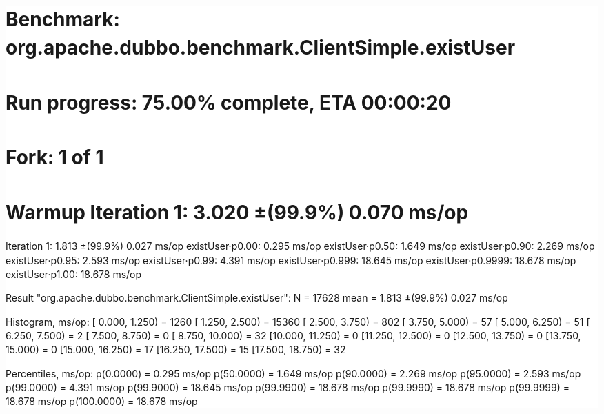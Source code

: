 # Benchmark: org.apache.dubbo.benchmark.ClientSimple.existUser

# Run progress: 75.00% complete, ETA 00:00:20
# Fork: 1 of 1
# Warmup Iteration   1: 3.020 ±(99.9%) 0.070 ms/op
Iteration   1: 1.813 ±(99.9%) 0.027 ms/op
                 existUser·p0.00:   0.295 ms/op
                 existUser·p0.50:   1.649 ms/op
                 existUser·p0.90:   2.269 ms/op
                 existUser·p0.95:   2.593 ms/op
                 existUser·p0.99:   4.391 ms/op
                 existUser·p0.999:  18.645 ms/op
                 existUser·p0.9999: 18.678 ms/op
                 existUser·p1.00:   18.678 ms/op



Result "org.apache.dubbo.benchmark.ClientSimple.existUser":
  N = 17628
  mean =      1.813 ±(99.9%) 0.027 ms/op

  Histogram, ms/op:
    [ 0.000,  1.250) = 1260 
    [ 1.250,  2.500) = 15360 
    [ 2.500,  3.750) = 802 
    [ 3.750,  5.000) = 57 
    [ 5.000,  6.250) = 51 
    [ 6.250,  7.500) = 2 
    [ 7.500,  8.750) = 0 
    [ 8.750, 10.000) = 32 
    [10.000, 11.250) = 0 
    [11.250, 12.500) = 0 
    [12.500, 13.750) = 0 
    [13.750, 15.000) = 0 
    [15.000, 16.250) = 17 
    [16.250, 17.500) = 15 
    [17.500, 18.750) = 32 

  Percentiles, ms/op:
      p(0.0000) =      0.295 ms/op
     p(50.0000) =      1.649 ms/op
     p(90.0000) =      2.269 ms/op
     p(95.0000) =      2.593 ms/op
     p(99.0000) =      4.391 ms/op
     p(99.9000) =     18.645 ms/op
     p(99.9900) =     18.678 ms/op
     p(99.9990) =     18.678 ms/op
     p(99.9999) =     18.678 ms/op
    p(100.0000) =     18.678 ms/op
